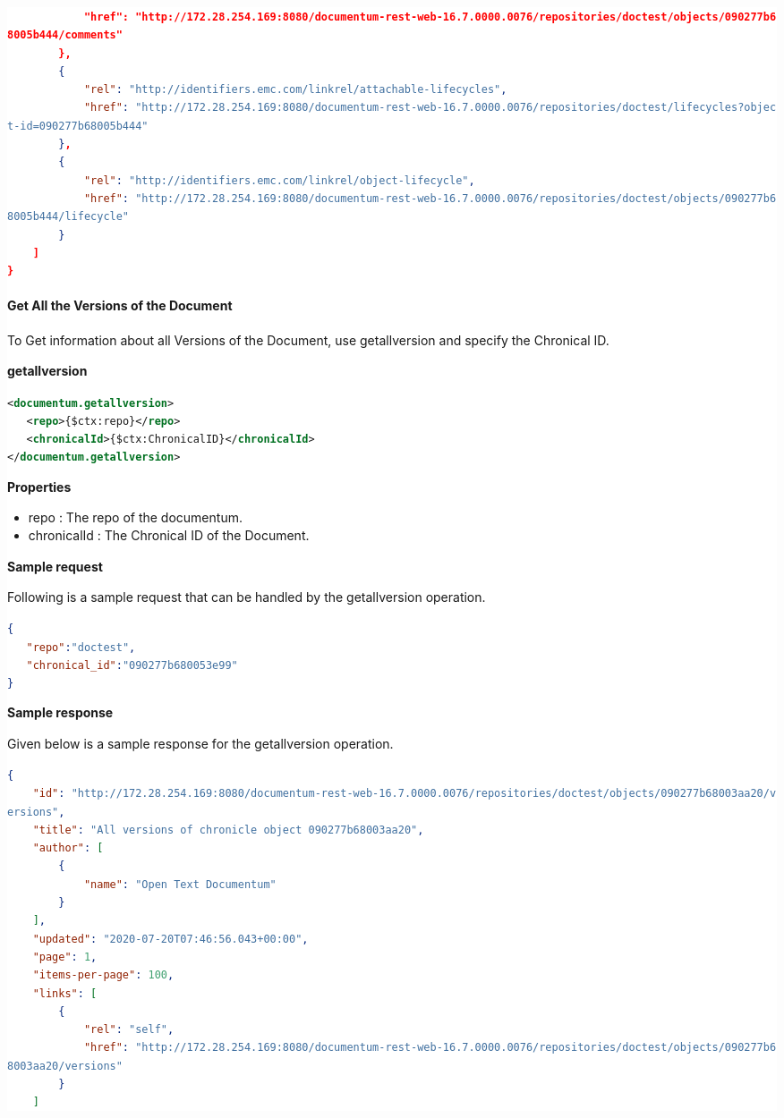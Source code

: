 ```json
            "href": "http://172.28.254.169:8080/documentum-rest-web-16.7.0000.0076/repositories/doctest/objects/090277b68005b444/comments"
        },
        {
            "rel": "http://identifiers.emc.com/linkrel/attachable-lifecycles",
            "href": "http://172.28.254.169:8080/documentum-rest-web-16.7.0000.0076/repositories/doctest/lifecycles?object-id=090277b68005b444"
        },
        {
            "rel": "http://identifiers.emc.com/linkrel/object-lifecycle",
            "href": "http://172.28.254.169:8080/documentum-rest-web-16.7.0000.0076/repositories/doctest/objects/090277b68005b444/lifecycle"
        }
    ]
}
```

#### Get All the Versions of the Document

To Get information about all Versions of the Document, use getallversion and specify the Chronical ID.

**getallversion**
```xml
<documentum.getallversion>
   <repo>{$ctx:repo}</repo>
   <chronicalId>{$ctx:ChronicalID}</chronicalId>
</documentum.getallversion>
```

**Properties**
* repo : The repo of the documentum.
* chronicalId : The Chronical ID of the Document.

**Sample request**

Following is a sample request that can be handled by the getallversion operation.

```json
{
   "repo":"doctest",
   "chronical_id":"090277b680053e99"
}
```
**Sample response**

Given below is a sample response for the getallversion operation.

```json
{
    "id": "http://172.28.254.169:8080/documentum-rest-web-16.7.0000.0076/repositories/doctest/objects/090277b68003aa20/versions",
    "title": "All versions of chronicle object 090277b68003aa20",
    "author": [
        {
            "name": "Open Text Documentum"
        }
    ],
    "updated": "2020-07-20T07:46:56.043+00:00",
    "page": 1,
    "items-per-page": 100,
    "links": [
        {
            "rel": "self",
            "href": "http://172.28.254.169:8080/documentum-rest-web-16.7.0000.0076/repositories/doctest/objects/090277b68003aa20/versions"
        }
    ]
```